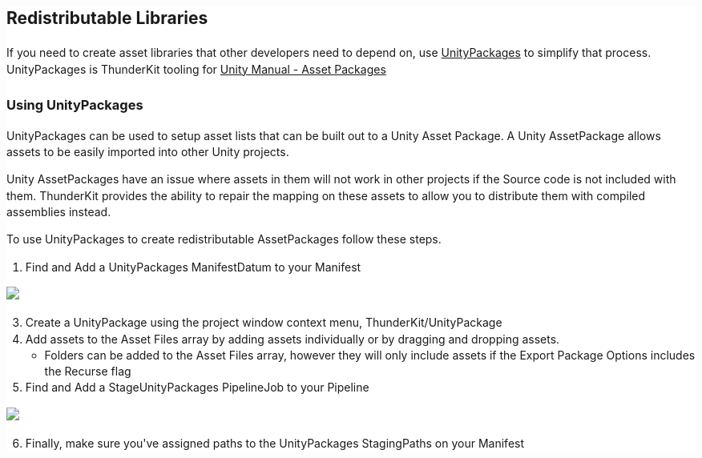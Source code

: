 ## Redistributable  Libraries

If you need to create asset libraries that other developers need to depend on,
use [UnityPackages](assetlink://GUID/aa12c443303b4d54e9a56ac3acc7bd25) to 
simplify that process. UnityPackages is ThunderKit tooling for 
[Unity Manual - Asset Packages](https://docs.unity3d.com/2018.4/Documentation/Manual/AssetPackages.html)

### Using UnityPackages 
UnityPackages can be used to setup asset lists that can be built out to a Unity
Asset Package.  A Unity AssetPackage allows assets to be easily imported into
other Unity projects.

Unity AssetPackages have an issue where assets in them will not work in other 
projects if the Source code is not included with them.  ThunderKit provides the
ability to repair the mapping on these assets to allow you to distribute them
with compiled assemblies instead.

To use UnityPackages to create redistributable AssetPackages follow these steps.
1. Find and Add a UnityPackages ManifestDatum to your Manifest

![](https://i.imgur.com/nKWrZKa.png)

3. Create a UnityPackage using the project window context menu,
   ThunderKit/UnityPackage
4. Add assets to the Asset Files array by adding assets individually or by 
   dragging and dropping assets.
    - Folders can be added to the Asset Files array, however they will only include
      assets if the Export Package Options includes the Recurse flag
5. Find and Add a StageUnityPackages PipelineJob to your Pipeline
 
![](https://i.imgur.com/CC0zhc4.png)
 
6. Finally, make sure you've assigned paths to the UnityPackages StagingPaths 
   on your Manifest
 
